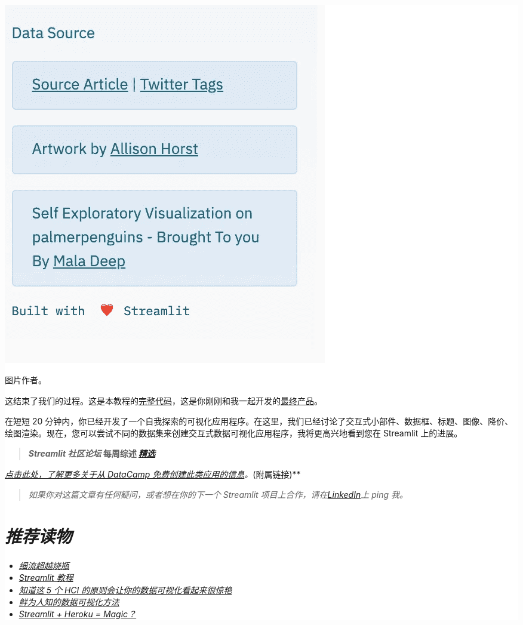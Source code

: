 ![](img/976bfada002c53b6884cf0e904761dca.png)

图片作者。

这结束了我们的过程。这是本教程的[完整代码](https://github.com/maladeep/palmerpenguins-streamlit-eda)，这是你刚刚和我一起开发的[最终产品](https://explore-palmer-penguins.herokuapp.com/)。

在短短 20 分钟内，你已经开发了一个自我探索的可视化应用程序。在这里，我们已经讨论了交互式小部件、数据框、标题、图像、降价、绘图渲染。现在，您可以尝试不同的数据集来创建交互式数据可视化应用程序，我将更高兴地看到您在 Streamlit 上的进展。

> ***Streamlit 社区论坛* 每周综述 [*精选*](https://discuss.streamlit.io/t/weekly-roundup-how-to-make-a-checkbox-february-rewind-bone-segmentators-and-more/10677)**

*[点击此处，了解更多关于从 DataCamp 免费创建此类应用的信息](https://bit.ly/3hNtmBj)。*(附属链接)**

> **如果你对这篇文章有任何疑问，或者想在你的下一个 Streamlit 项目上合作，请在*[*LinkedIn*](https://www.linkedin.com/in/maladeep/)*上 ping 我。**

# *推荐读物*

*   *[细流超越烧瓶](https://itnext.io/streamlit-kills-flask-1773c33fdc88)*
*   *[Streamlit 教程](https://streamlit.io/docs/tutorial2/)*
*   *[知道这 5 个 HCI 的原则会让你的数据可视化看起来很惊艳](/knowing-these-5-hcis-principles-will-make-your-data-visualization-look-amazing-efbf22f05ab8)*
*   *[鲜为人知的数据可视化方法](/little-known-ways-to-make-your-data-visualization-awesome-890d71b6e365)*
*   *[Streamlit + Heroku = Magic？](/streamlit-heroku-magic-5e4a7192929a)*